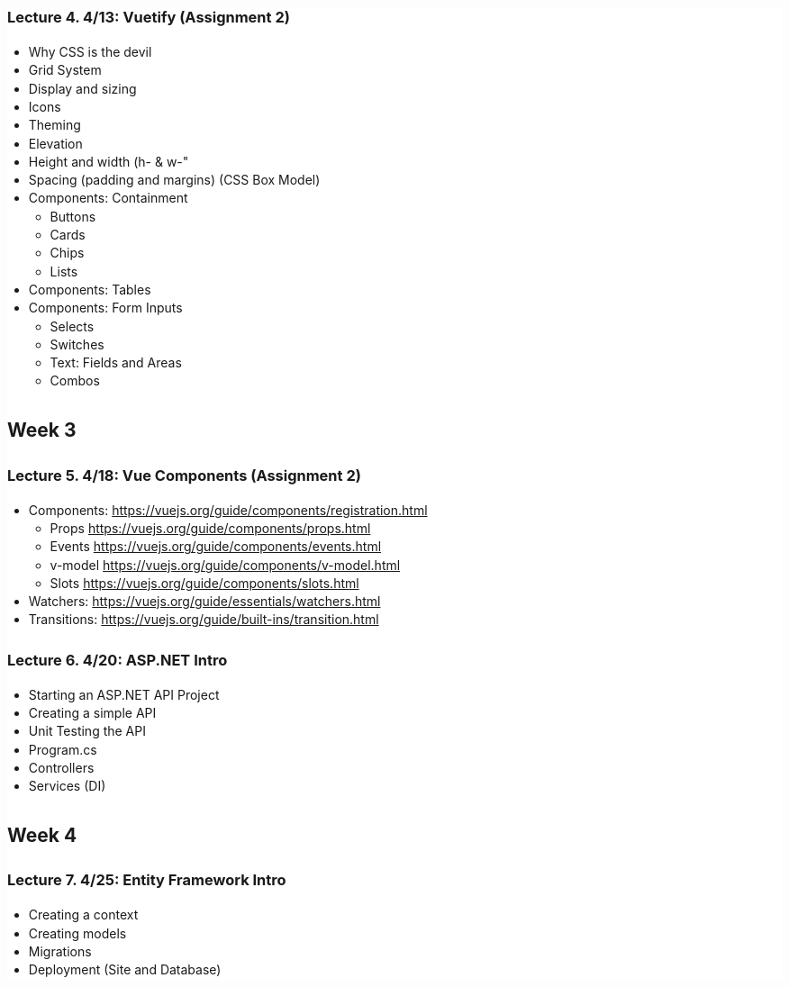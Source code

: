 ### Lecture 4. 4/13: Vuetify (Assignment 2)

- Why CSS is the devil
- Grid System
- Display and sizing
- Icons
- Theming
- Elevation
- Height and width (h- & w-"
- Spacing (padding and margins) (CSS Box Model)
- Components: Containment
  - Buttons
  - Cards
  - Chips
  - Lists
- Components: Tables
- Components: Form Inputs
  - Selects
  - Switches
  - Text: Fields and Areas
  - Combos

## Week 3

### Lecture 5. 4/18: Vue Components (Assignment 2)

- Components: https://vuejs.org/guide/components/registration.html
  - Props https://vuejs.org/guide/components/props.html
  - Events https://vuejs.org/guide/components/events.html
  - v-model https://vuejs.org/guide/components/v-model.html
  - Slots https://vuejs.org/guide/components/slots.html
- Watchers: https://vuejs.org/guide/essentials/watchers.html
- Transitions: https://vuejs.org/guide/built-ins/transition.html

### Lecture 6. 4/20: ASP.NET Intro

- Starting an ASP.NET API Project
- Creating a simple API
- Unit Testing the API
- Program.cs
- Controllers
- Services (DI)

## Week 4

### Lecture 7. 4/25: Entity Framework Intro

- Creating a context
- Creating models
- Migrations
- Deployment (Site and Database)
